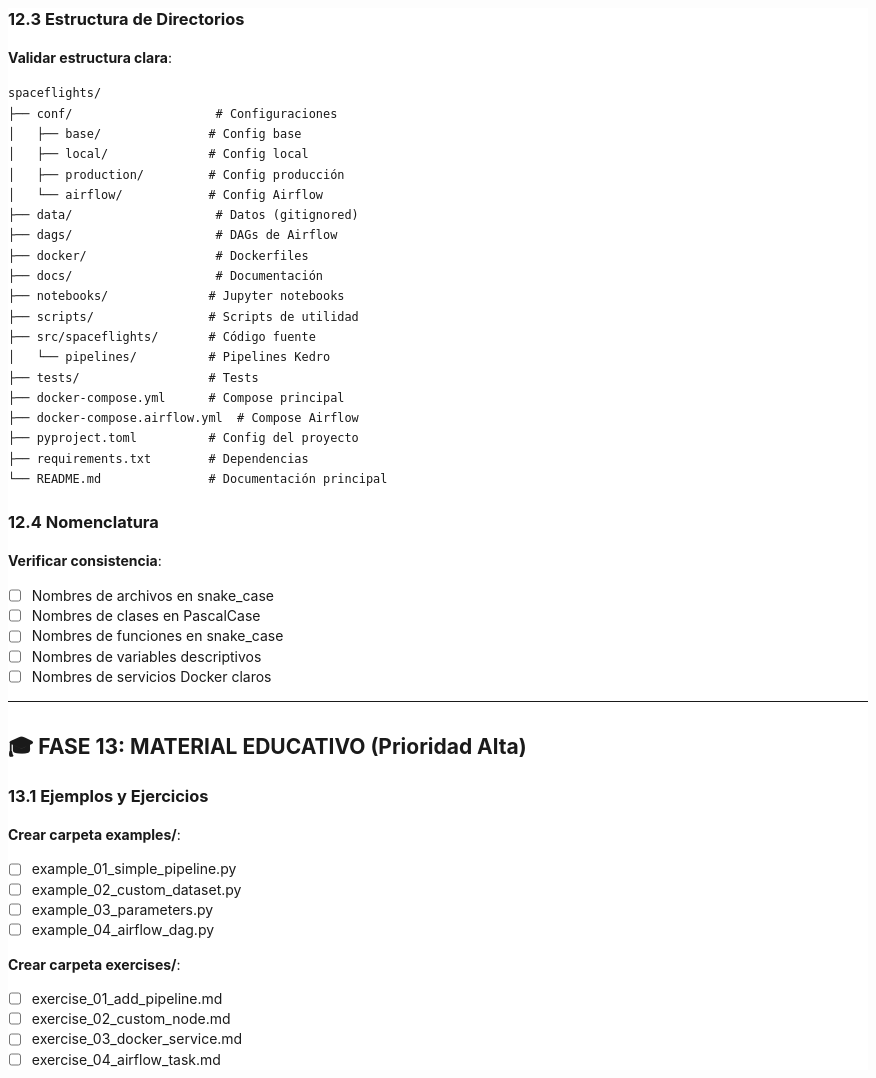 ### 12.3 Estructura de Directorios

**Validar estructura clara**:
```
spaceflights/
├── conf/                    # Configuraciones
│   ├── base/               # Config base
│   ├── local/              # Config local
│   ├── production/         # Config producción
│   └── airflow/            # Config Airflow
├── data/                    # Datos (gitignored)
├── dags/                    # DAGs de Airflow
├── docker/                  # Dockerfiles
├── docs/                    # Documentación
├── notebooks/              # Jupyter notebooks
├── scripts/                # Scripts de utilidad
├── src/spaceflights/       # Código fuente
│   └── pipelines/          # Pipelines Kedro
├── tests/                  # Tests
├── docker-compose.yml      # Compose principal
├── docker-compose.airflow.yml  # Compose Airflow
├── pyproject.toml          # Config del proyecto
├── requirements.txt        # Dependencias
└── README.md               # Documentación principal
```

### 12.4 Nomenclatura

**Verificar consistencia**:
- [ ] Nombres de archivos en snake_case
- [ ] Nombres de clases en PascalCase
- [ ] Nombres de funciones en snake_case
- [ ] Nombres de variables descriptivos
- [ ] Nombres de servicios Docker claros

---

## 🎓 FASE 13: MATERIAL EDUCATIVO (Prioridad Alta)

### 13.1 Ejemplos y Ejercicios

**Crear carpeta examples/**:
- [ ] example_01_simple_pipeline.py
- [ ] example_02_custom_dataset.py
- [ ] example_03_parameters.py
- [ ] example_04_airflow_dag.py

**Crear carpeta exercises/**:
- [ ] exercise_01_add_pipeline.md
- [ ] exercise_02_custom_node.md
- [ ] exercise_03_docker_service.md
- [ ] exercise_04_airflow_task.md
